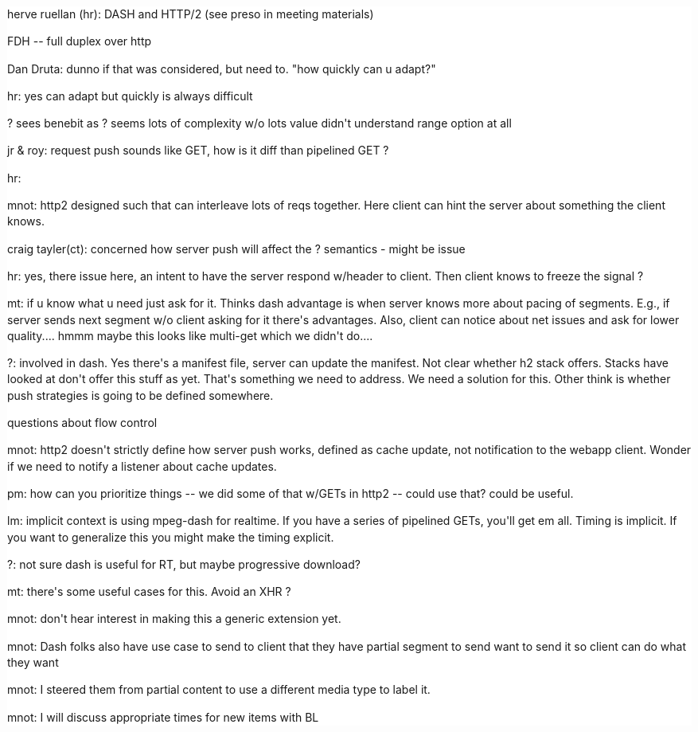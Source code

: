 herve ruellan (hr):  DASH and HTTP/2 (see preso in meeting materials)
 
FDH -- full duplex over http
 
Dan Druta: <detailed issues wrt pushing msgs to the server> dunno if that was considered, but need to.  "how quickly can u adapt?"
  
hr: yes can adapt but quickly is always difficult
 
? <detailed ques wrt push msg characteristics>
  sees benebit as ?
  seems lots of complexity w/o lots value
  didn't understand range option at all
  
jr & roy: request push sounds like GET, how is it diff than pipelined GET ?
 
hr: <explains>
 
mnot: http2 designed such that can interleave lots of reqs together. Here client can hint the server about something the client knows.
 
craig tayler(ct): concerned how server push will affect the ? semantics - might be issue
  
hr: yes, there issue here, an intent to have the server respond w/header to client. Then client knows to freeze the signal ?
  
mt: if u know what u need just ask for it. Thinks dash advantage is when server knows more about pacing of segments. E.g., if server sends next segment w/o client asking for it there's advantages. Also, client can notice about net issues and ask for lower quality.... hmmm maybe this looks like multi-get which we didn't do....
  
?: involved in dash. Yes there's a manifest file, server can update the manifest. Not clear whether h2 stack offers. Stacks have looked at don't offer this stuff as yet. That's something we need to address. We need a solution for this. Other think is whether push strategies is going to be defined somewhere. 
  
questions about flow control
  
mnot: http2 doesn't strictly define how server push works, defined as cache update, not notification to the webapp client. Wonder if we need to notify a listener about cache updates.
   
pm: how can you prioritize things -- we did some of that w/GETs in http2 -- could use that? <smthg about pushing addtnl metadata to the client> could be useful.
  
lm: implicit context is using mpeg-dash for realtime. If you have a series of pipelined GETs, you'll get em all. Timing is implicit. If you want to generalize this you might make the timing explicit.
  
?: not sure dash is useful for RT, but maybe progressive download?
  
mt: <somethingg about canceling an outstanding req> there's some useful cases for this. Avoid an XHR ?
 
mnot: don't hear interest in making this a generic extension yet. 

mnot: Dash folks also have use case to send to client that they have partial segment to send want to send it so client can do what they want
  
mnot: I steered them from partial content to use a different media type to label it.

mnot: I will discuss appropriate times for new items with BL
  
  
